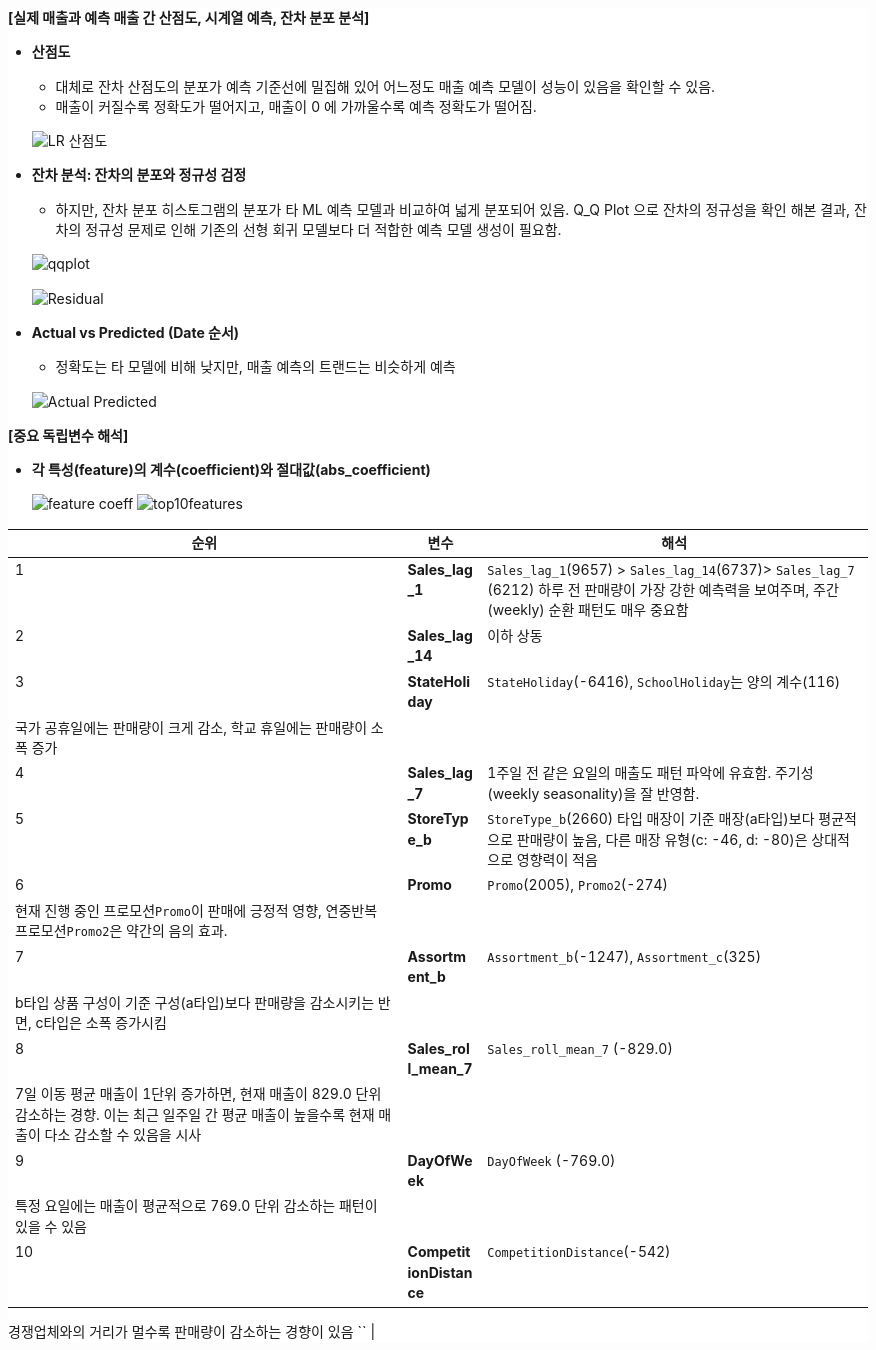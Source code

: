 **[실제 매출과 예측 매출 간 산점도, 시계열 예측, 잔차 분포 분석]**

- **산점도**
    - 대체로 잔차 산점도의 분포가 예측 기준선에 밀집해 있어 어느정도 매출 예측 모델이 성능이 있음을 확인할 수 있음.
    - 매출이 커질수록 정확도가 떨어지고, 매출이 0 에 가까울수록 예측 정확도가 떨어짐.
    
    ![LR 산점도](https://github.com/user-attachments/assets/ad05c996-f983-4960-b7c4-41f5246e1c35)

    
- **잔차 분석: 잔차의 분포와 정규성 검정**
    - 하지만, 잔차 분포 히스토그램의 분포가 타 ML 예측 모델과 비교하여 넓게 분포되어 있음. Q_Q Plot 으로 잔차의 정규성을 확인 해본 결과, 잔차의 정규성 문제로 인해 기존의 선형 회귀 모델보다 더 적합한 예측 모델 생성이 필요함.
    
    ![qqplot](https://github.com/user-attachments/assets/41c7a8ec-89cc-4134-b61b-a92db38fbf45)

    ![Residual](https://github.com/user-attachments/assets/81b3bfd6-07bb-4c59-bbc0-6bdc5f68a0dc)

    

- **Actual vs Predicted (Date 순서)**
    - 정확도는 타 모델에 비해 낮지만, 매출 예측의 트랜드는 비슷하게 예측
    
    ![Actual Predicted](https://github.com/user-attachments/assets/a2442103-1314-4fec-a838-dc8edf5045d2)


**[중요 독립변수 해석]**

- **각 특성(feature)의 계수(coefficient)와 절대값(abs_coefficient)**
    
    <img width="379" alt="feature coeff" src="https://github.com/user-attachments/assets/3bb48489-9a4b-4a7b-9cac-c2e1ece003f6" />

    <img width="655" alt="top10features" src="https://github.com/user-attachments/assets/edbede44-2d49-4859-be3b-ae024329000d" />


| 순위 | 변수 | 해석 |
| --- | --- | --- |
| 1 | **Sales_lag_1** | `Sales_lag_1`(9657) > `Sales_lag_14`(6737)> `Sales_lag_7`(6212) 하루 전 판매량이 가장 강한 예측력을 보여주며, 주간(weekly) 순환 패턴도 매우 중요함 |
| 2 | **Sales_lag_14** | 이하 상동 |
| 3 | **StateHoliday** | `StateHoliday`(-6416), `SchoolHoliday`는 양의 계수(116)
국가 공휴일에는 판매량이 크게 감소, 학교 휴일에는 판매량이 소폭 증가 |
| 4 | **Sales_lag_7** | 1주일 전 같은 요일의 매출도 패턴 파악에 유효함. 주기성(weekly seasonality)을 잘 반영함. |
| 5 | **StoreType_b** | `StoreType_b`(2660) 타입 매장이 기준 매장(a타입)보다 평균적으로 판매량이 높음, 다른 매장 유형(c: -46, d: -80)은 상대적으로 영향력이 적음 |
| 6 | **Promo** | `Promo`(2005), `Promo2`(-274)
현재 진행 중인 프로모션`Promo`이 판매에 긍정적 영향, 연중반복 프로모션`Promo2`은 약간의 음의 효과.  |
| 7 | **Assortment_b** | `Assortment_b`(-1247), `Assortment_c`(325)
b타입 상품 구성이 기준 구성(a타입)보다 판매량을 감소시키는 반면, c타입은 소폭 증가시킴 |
| 8 | **Sales_roll_mean_7** | `Sales_roll_mean_7`  (-829.0)
7일 이동 평균 매출이 1단위 증가하면, 현재 매출이 829.0 단위 감소하는 경향. 이는 최근 일주일 간 평균 매출이 높을수록 현재 매출이 다소 감소할 수 있음을 시사 |
| 9 | **DayOfWeek** | `DayOfWeek`  (-769.0)
 특정 요일에는 매출이 평균적으로 769.0 단위 감소하는 패턴이 있을 수 있음 |
| 10 | **CompetitionDistance** | `CompetitionDistance`(-542)
경쟁업체와의 거리가 멀수록 판매량이 감소하는 경향이 있음
`` |
